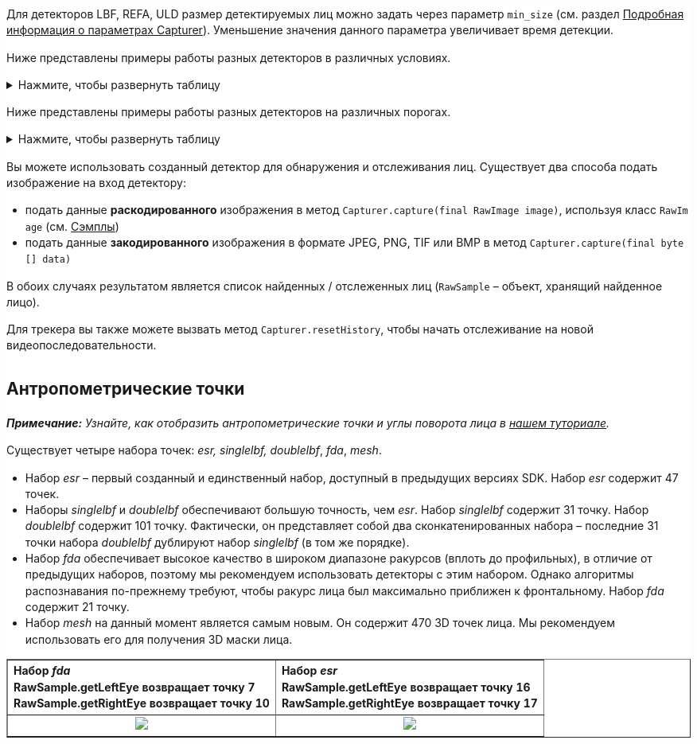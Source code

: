Для детекторов LBF, REFA, ULD размер детектируемых лиц можно задать через параметр `min_size` (см. раздел [Подробная информация о параметрах Capturer](/doc/ru/development/capturer_config_parameters.md)). Уменьшение значения данного параметра увеличивает время детекции.

Ниже представлены примеры работы разных детекторов в различных условиях.

<details><summary>Нажмите, чтобы развернуть таблицу</summary></details>

Ниже представлены примеры работы разных детекторов на различных порогах.  

<details><summary>Нажмите, чтобы развернуть таблицу</summary></details>

Вы можете использовать созданный детектор для обнаружения и отслеживания лиц. Существует два способа подать изображение на вход детектору:
* подать данные **раскодированного** изображения в метод `Capturer.capture(final RawImage image)`, используя класс `RawImage` (см. [Сэмплы](../samples))
* подать данные **закодированного** изображения в формате JPEG, PNG, TIF или BMP в метод `Capturer.capture(final byte[] data)`

В обоих случаях результатом является список найденных / отслеженных лиц (`RawSample` – объект, хранящий найденное лицо). 

Для трекера вы также можете вызвать метод `Capturer.resetHistory`, чтобы начать отслеживание на новой видеопоследовательности.

## Антропометрические точки

_**Примечание:** Узнайте, как отобразить антропометрические точки и углы поворота лица в [нашем туториале](../tutorials/displaying_anthropometric_points_and_head_rotation_angles.md)._

Существует четыре набора точек: *esr, singlelbf, doublelbf*, *fda*, *mesh*.

* Набор *esr* – первый созданный и единственный набор, доступный в предыдущих версиях SDK. Набор *esr* содержит 47 точек.
* Наборы *singlelbf* и *doublelbf* обеспечивают большую точность, чем *esr*. Набор *singlelbf* содержит 31 точку. Набор *doublelbf* содержит 101 точку. Фактически, он представляет собой два сконкатенированных набора – последние 31 точки набора *doublelbf* дублируют набор *singlelbf* (в том же порядке).
* Набор *fda* обеспечивает высокое качество в широком диапазоне ракурсов (вплоть до профильных), в отличие от предыдущих наборов, поэтому мы рекомендуем использовать детекторы с этим набором. Однако алгоритмы распознавания по-прежнему требуют, чтобы ракурс лица был максимально приближен к фронтальному. Набор *fda* содержит 21 точку.
* Набор *mesh* на данный момент является самым новым. Он содержит 470 3D точек лица. Мы рекомендуем использовать его для получения 3D маски лица.


<table border="1" style="border-collapse:collapse;center">
<tr align="left">
  <th>Набор <i>fda</i> <br>
      <b>RawSample.getLeftEye  </b> возвращает точку 7  <br>
      <b>RawSample.getRightEye </b> возвращает точку 10 </th>
  <th>Набор <i>esr</i> <br>
      <b>RawSample.getLeftEye  </b> возвращает точку 16 <br>
      <b>RawSample.getRightEye </b> возвращает точку 17 </th>
</tr>
<tr align="center">
  <td> <img width="400" src="../../img/points_fda.png"> </td>
  <td> <img width="400" src="../../img/points_esr.png"> </td>
</tr>
</table>
